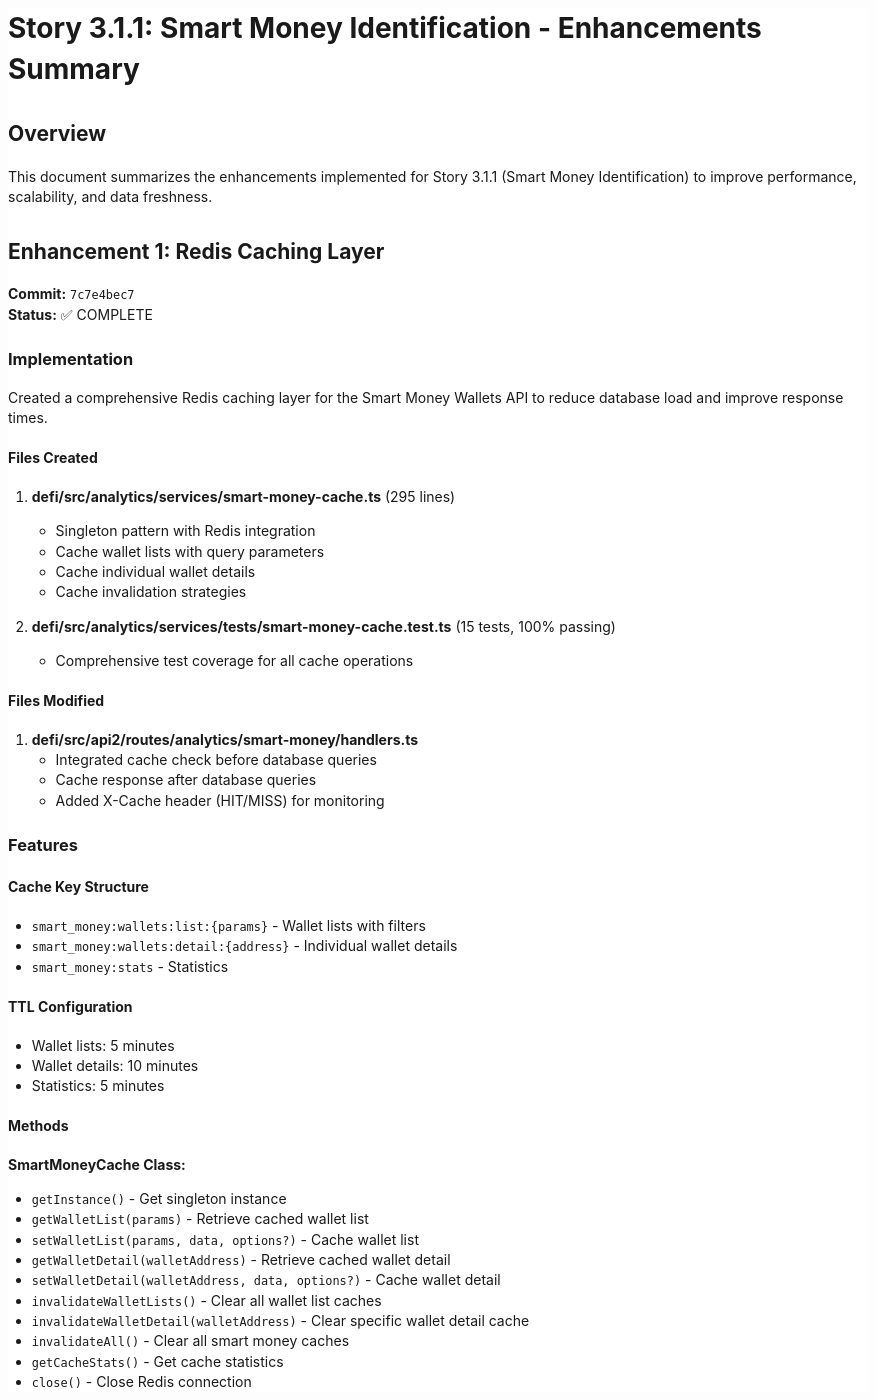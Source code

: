# Story 3.1.1: Smart Money Identification - Enhancements Summary

## Overview

This document summarizes the enhancements implemented for Story 3.1.1 (Smart Money Identification) to improve performance, scalability, and data freshness.

## Enhancement 1: Redis Caching Layer

**Commit:** `7c7e4bec7`  
**Status:** ✅ COMPLETE

### Implementation

Created a comprehensive Redis caching layer for the Smart Money Wallets API to reduce database load and improve response times.

#### Files Created

1. **defi/src/analytics/services/smart-money-cache.ts** (295 lines)
   - Singleton pattern with Redis integration
   - Cache wallet lists with query parameters
   - Cache individual wallet details
   - Cache invalidation strategies

2. **defi/src/analytics/services/tests/smart-money-cache.test.ts** (15 tests, 100% passing)
   - Comprehensive test coverage for all cache operations

#### Files Modified

1. **defi/src/api2/routes/analytics/smart-money/handlers.ts**
   - Integrated cache check before database queries
   - Cache response after database queries
   - Added X-Cache header (HIT/MISS) for monitoring

### Features

#### Cache Key Structure
- `smart_money:wallets:list:{params}` - Wallet lists with filters
- `smart_money:wallets:detail:{address}` - Individual wallet details
- `smart_money:stats` - Statistics

#### TTL Configuration
- Wallet lists: 5 minutes
- Wallet details: 10 minutes
- Statistics: 5 minutes

#### Methods

**SmartMoneyCache Class:**
- `getInstance()` - Get singleton instance
- `getWalletList(params)` - Retrieve cached wallet list
- `setWalletList(params, data, options?)` - Cache wallet list
- `getWalletDetail(walletAddress)` - Retrieve cached wallet detail
- `setWalletDetail(walletAddress, data, options?)` - Cache wallet detail
- `invalidateWalletLists()` - Clear all wallet list caches
- `invalidateWalletDetail(walletAddress)` - Clear specific wallet detail cache
- `invalidateAll()` - Clear all smart money caches
- `getCacheStats()` - Get cache statistics
- `close()` - Close Redis connection
